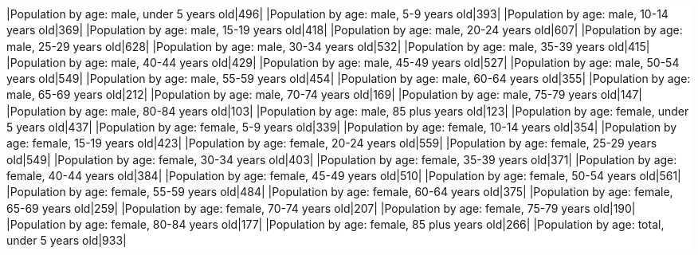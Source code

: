 |Population by age: male, under 5 years old|496|
|Population by age: male, 5-9 years old|393|
|Population by age: male, 10-14 years old|369|
|Population by age: male, 15-19 years old|418|
|Population by age: male, 20-24 years old|607|
|Population by age: male, 25-29 years old|628|
|Population by age: male, 30-34 years old|532|
|Population by age: male, 35-39 years old|415|
|Population by age: male, 40-44 years old|429|
|Population by age: male, 45-49 years old|527|
|Population by age: male, 50-54 years old|549|
|Population by age: male, 55-59 years old|454|
|Population by age: male, 60-64 years old|355|
|Population by age: male, 65-69 years old|212|
|Population by age: male, 70-74 years old|169|
|Population by age: male, 75-79 years old|147|
|Population by age: male, 80-84 years old|103|
|Population by age: male, 85 plus years old|123|
|Population by age: female, under 5 years old|437|
|Population by age: female, 5-9 years old|339|
|Population by age: female, 10-14 years old|354|
|Population by age: female, 15-19 years old|423|
|Population by age: female, 20-24 years old|559|
|Population by age: female, 25-29 years old|549|
|Population by age: female, 30-34 years old|403|
|Population by age: female, 35-39 years old|371|
|Population by age: female, 40-44 years old|384|
|Population by age: female, 45-49 years old|510|
|Population by age: female, 50-54 years old|561|
|Population by age: female, 55-59 years old|484|
|Population by age: female, 60-64 years old|375|
|Population by age: female, 65-69 years old|259|
|Population by age: female, 70-74 years old|207|
|Population by age: female, 75-79 years old|190|
|Population by age: female, 80-84 years old|177|
|Population by age: female, 85 plus years old|266|
|Population by age: total, under 5 years old|933|